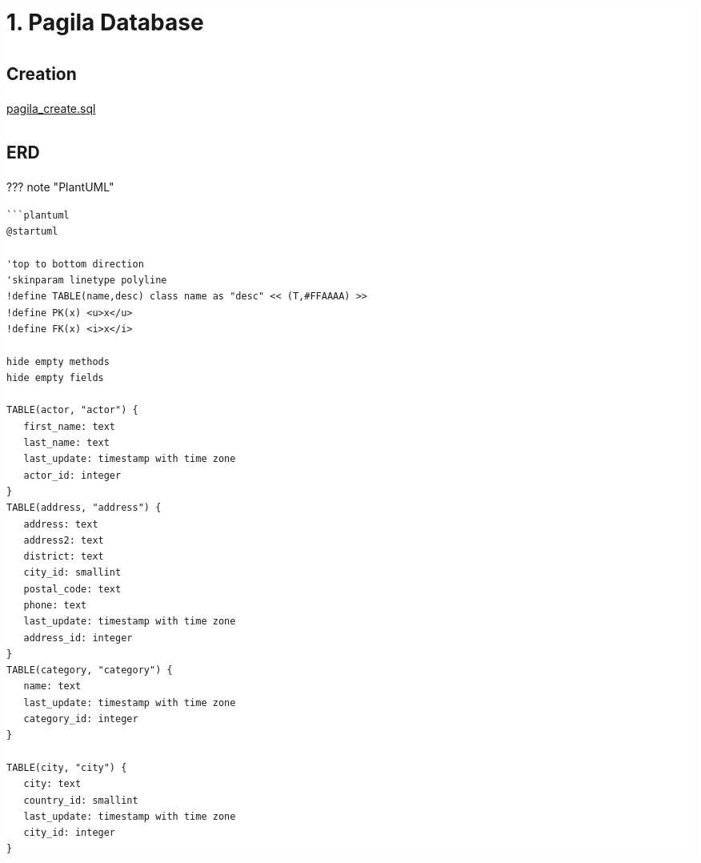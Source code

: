 # 1. Pagila Database

## Creation

[pagila_create.sql](../../src/create/pagila_create.sql)

## ERD


??? note "PlantUML"

    ```plantuml
    @startuml
    
    'top to bottom direction
    'skinparam linetype polyline
    !define TABLE(name,desc) class name as "desc" << (T,#FFAAAA) >>
    !define PK(x) <u>x</u>
    !define FK(x) <i>x</i>
    
    hide empty methods
    hide empty fields
    
    TABLE(actor, "actor") {
       first_name: text
       last_name: text
       last_update: timestamp with time zone
       actor_id: integer
    }
    TABLE(address, "address") {
       address: text
       address2: text
       district: text
       city_id: smallint
       postal_code: text
       phone: text
       last_update: timestamp with time zone
       address_id: integer
    }
    TABLE(category, "category") {
       name: text
       last_update: timestamp with time zone
       category_id: integer
    }
    
    TABLE(city, "city") {
       city: text
       country_id: smallint
       last_update: timestamp with time zone
       city_id: integer
    }
    